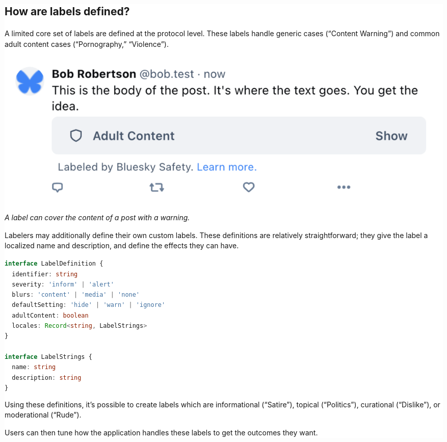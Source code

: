 
## How are labels defined?

A limited core set of labels are defined at the protocol level. These labels handle generic cases (“Content Warning”) and common adult content cases (“Pornography,” “Violence”).



![A label can cover the content of a post with a warning.](label-ui.png)


_A label can cover the content of a post with a warning._

Labelers may additionally define their own custom labels. These definitions are relatively straightforward; they give the label a localized name and description, and define the effects they can have.

```typescript
interface LabelDefinition {
  identifier: string
  severity: 'inform' | 'alert'
  blurs: 'content' | 'media' | 'none'
  defaultSetting: 'hide' | 'warn' | 'ignore'
  adultContent: boolean
  locales: Record<string, LabelStrings>
}

interface LabelStrings {
  name: string
  description: string  
}
```

Using these definitions, it’s possible to create labels which are informational (“Satire”), topical (“Politics”), curational (“Dislike”), or moderational (“Rude”).

Users can then tune how the application handles these labels to get the outcomes they want.


